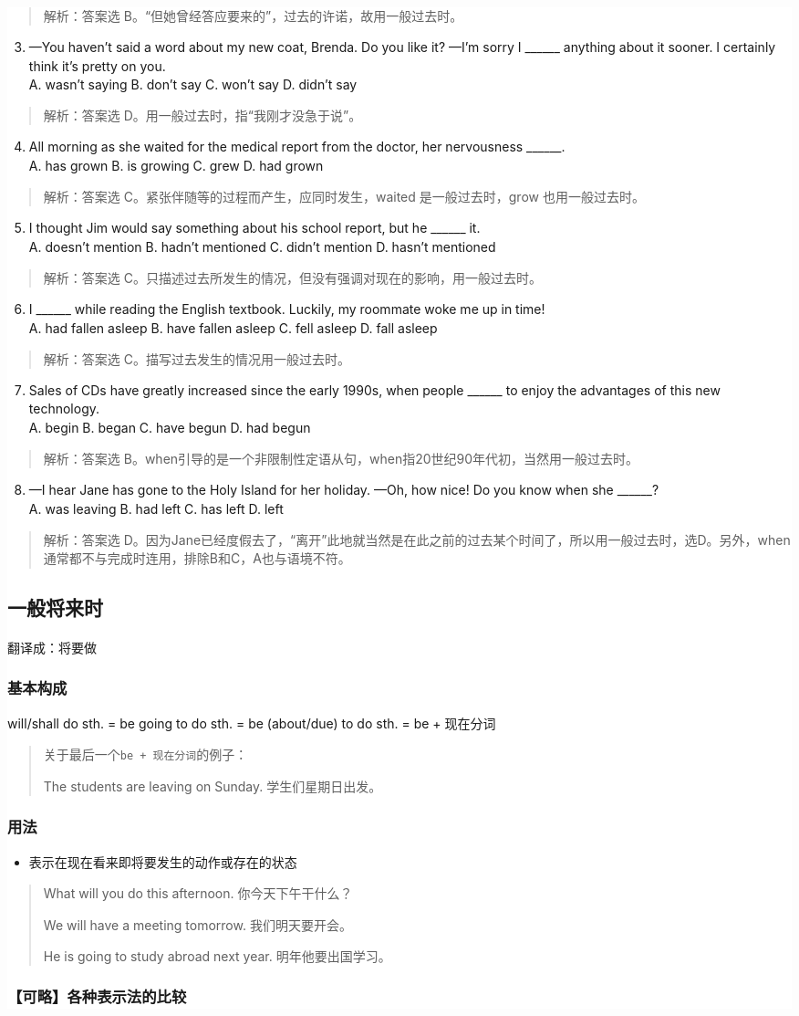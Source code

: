 > 解析：答案选 B。“但她曾经答应要来的”，过去的许诺，故用一般过去时。

3. —You haven’t said a word about my new coat, Brenda. Do you like it?
   —I’m sorry I ______ anything about it sooner. I certainly think it’s pretty on you.
   <br />A. wasn’t saying        B. don’t say              C. won’t say             D. didn’t say

> 解析：答案选 D。用一般过去时，指“我刚才没急于说”。

4. All morning as she waited for the medical report from the doctor, her nervousness ______.
   <br />A. has grown             B. is growing            C. grew                    D. had grown

> 解析：答案选 C。紧张伴随等的过程而产生，应同时发生，waited 是一般过去时，grow 也用一般过去时。

5. I thought Jim would say something about his school report, but he ______ it.
   <br />A. doesn’t mention    B. hadn’t mentioned   C. didn’t mention      D. hasn’t mentioned

> 解析：答案选 C。只描述过去所发生的情况，但没有强调对现在的影响，用一般过去时。

6. I ______ while reading the English textbook. Luckily, my roommate woke me up in time!
   <br />A. had fallen asleep    B. have fallen asleep  C. fell asleep             D. fall asleep

> 解析：答案选 C。描写过去发生的情况用一般过去时。

7. Sales of CDs have greatly increased since the early 1990s, when people ______ to enjoy the advantages of this new technology.
   <br />A. begin                   B. began                   C. have begun           D. had begun

> 解析：答案选 B。when引导的是一个非限制性定语从句，when指20世纪90年代初，当然用一般过去时。

8. —I hear Jane has gone to the Holy Island for her holiday.
   —Oh, how nice! Do you know when she ______?
   <br />A. was leaving           B. had left                 C. has left                 D. left

> 解析：答案选 D。因为Jane已经度假去了，“离开”此地就当然是在此之前的过去某个时间了，所以用一般过去时，选D。另外，when通常都不与完成时连用，排除B和C，A也与语境不符。

## 一般将来时

翻译成：将要做

### 基本构成

will/shall do sth. = be going to do sth. = be (about/due) to do sth. = be + 现在分词

> 关于最后一个`be + 现在分词`的例子：
>
> The students are leaving on Sunday. 学生们星期日出发。

### 用法

* 表示在现在看来即将要发生的动作或存在的状态

> What will you do this afternoon. 你今天下午干什么？
>
> We will have a meeting tomorrow. 我们明天要开会。
>
> He is going to study abroad next year. 明年他要出国学习。

### 【可略】各种表示法的比较
